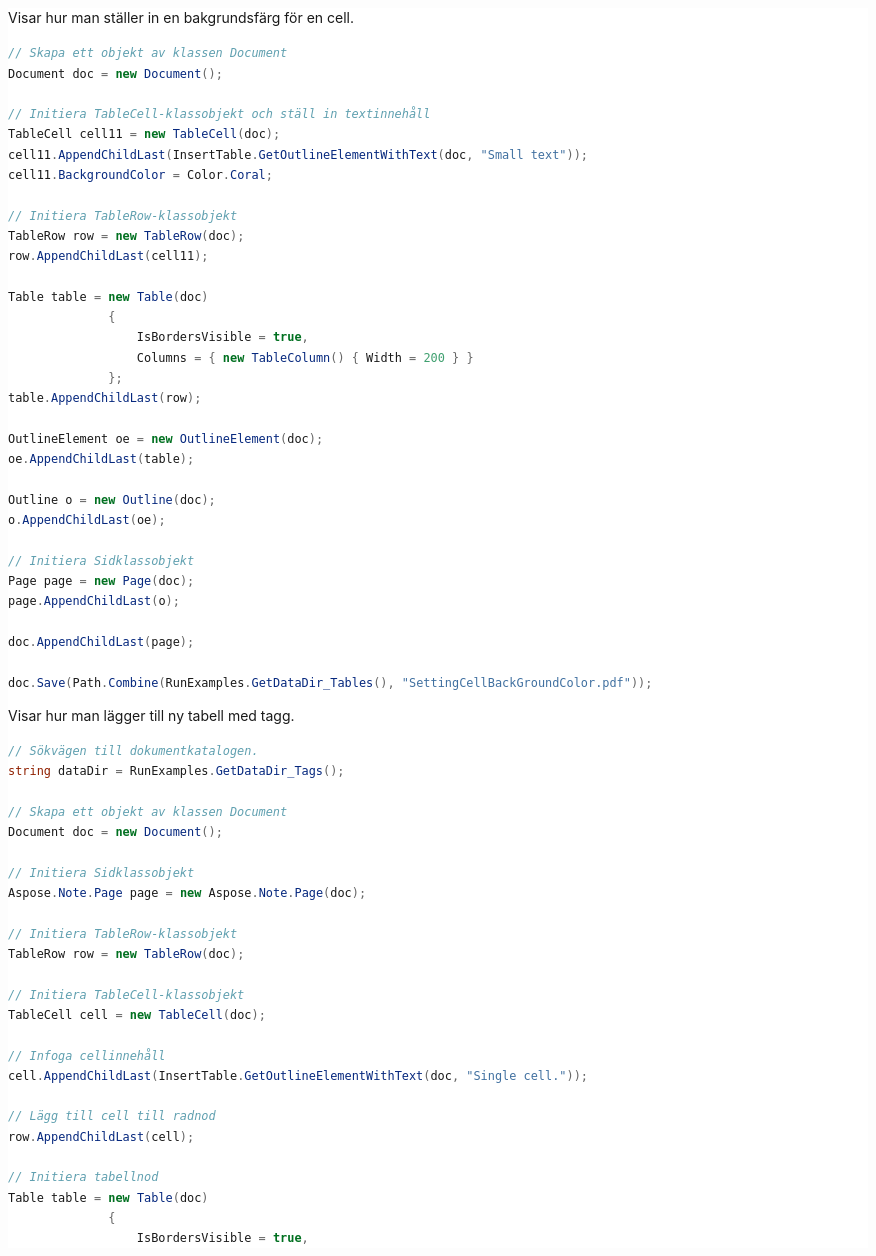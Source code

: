 Visar hur man ställer in en bakgrundsfärg för en cell.

```csharp
// Skapa ett objekt av klassen Document
Document doc = new Document();

// Initiera TableCell-klassobjekt och ställ in textinnehåll
TableCell cell11 = new TableCell(doc);
cell11.AppendChildLast(InsertTable.GetOutlineElementWithText(doc, "Small text"));
cell11.BackgroundColor = Color.Coral;

// Initiera TableRow-klassobjekt
TableRow row = new TableRow(doc);
row.AppendChildLast(cell11);

Table table = new Table(doc)
              {
                  IsBordersVisible = true,
                  Columns = { new TableColumn() { Width = 200 } }
              };
table.AppendChildLast(row);

OutlineElement oe = new OutlineElement(doc);
oe.AppendChildLast(table);

Outline o = new Outline(doc);
o.AppendChildLast(oe);

// Initiera Sidklassobjekt
Page page = new Page(doc);
page.AppendChildLast(o);

doc.AppendChildLast(page);

doc.Save(Path.Combine(RunExamples.GetDataDir_Tables(), "SettingCellBackGroundColor.pdf"));
```

Visar hur man lägger till ny tabell med tagg.

```csharp
// Sökvägen till dokumentkatalogen.
string dataDir = RunExamples.GetDataDir_Tags();

// Skapa ett objekt av klassen Document
Document doc = new Document();

// Initiera Sidklassobjekt
Aspose.Note.Page page = new Aspose.Note.Page(doc);

// Initiera TableRow-klassobjekt
TableRow row = new TableRow(doc);

// Initiera TableCell-klassobjekt
TableCell cell = new TableCell(doc);

// Infoga cellinnehåll
cell.AppendChildLast(InsertTable.GetOutlineElementWithText(doc, "Single cell."));

// Lägg till cell till radnod
row.AppendChildLast(cell);

// Initiera tabellnod
Table table = new Table(doc)
              {
                  IsBordersVisible = true,
```